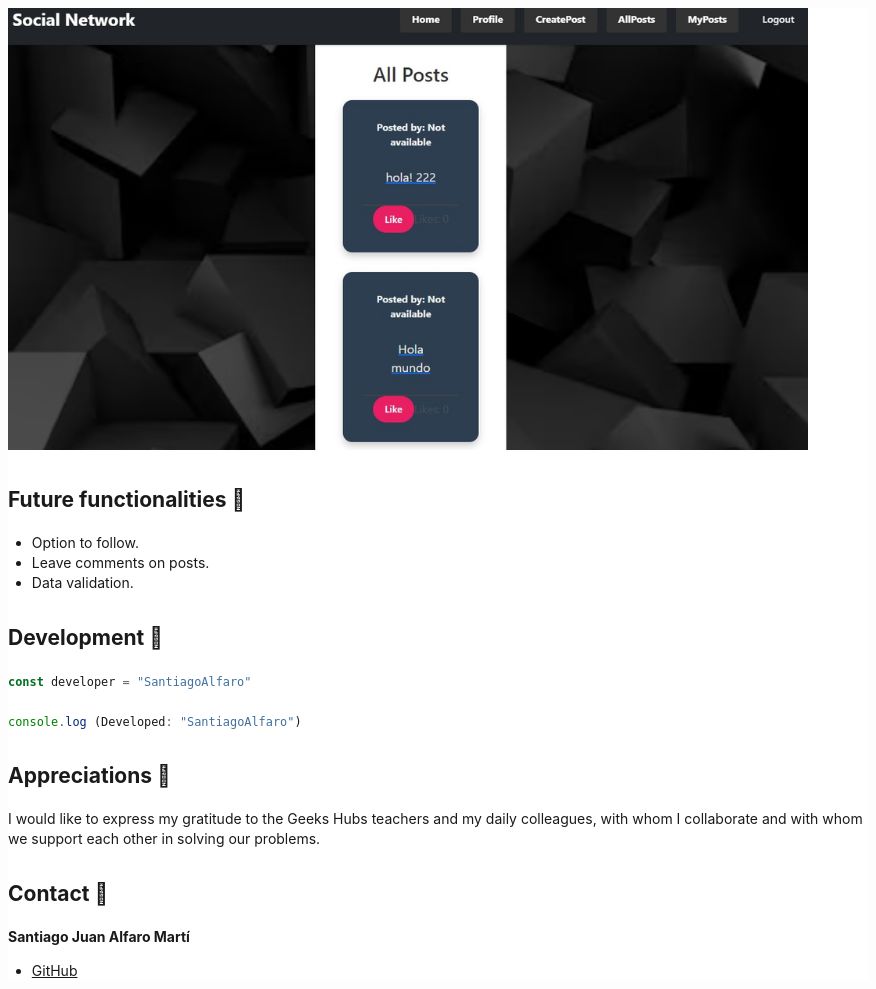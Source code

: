 <img width="800" alt="" src="img/AllPost.jpg">

## Future functionalities :crystal_ball:
- Option to follow.
- Leave comments on posts.
- Data validation.


## Development :raising_hand:

```js
const developer = "SantiagoAlfaro"

console.log (Developed: "SantiagoAlfaro")
```

## Appreciations :triangular_flag_on_post:

I would like to express my gratitude to the Geeks Hubs teachers and my daily colleagues, with whom I collaborate and with whom we support each other in solving our problems.

## Contact :satellite:

**Santiago Juan Alfaro Martí**
  - [GitHub](https://github.com/SantiagoAlfaroMarti)